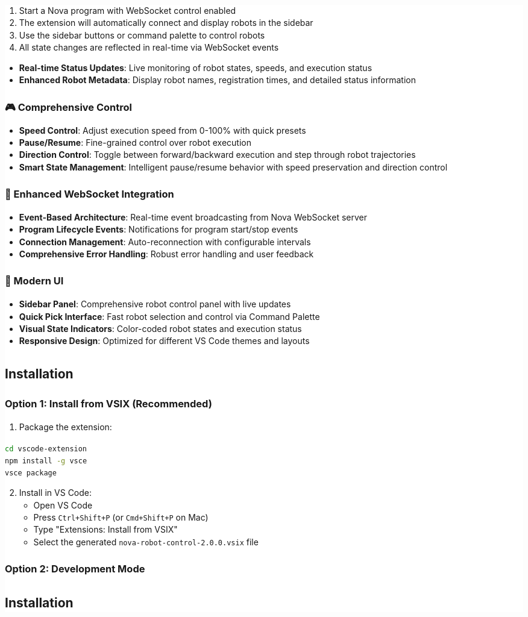 1. Start a Nova program with WebSocket control enabled
2. The extension will automatically connect and display robots in the sidebar
3. Use the sidebar buttons or command palette to control robots
4. All state changes are reflected in real-time via WebSocket events

- **Real-time Status Updates**: Live monitoring of robot states, speeds, and execution status
- **Enhanced Robot Metadata**: Display robot names, registration times, and detailed status information

### 🎮 Comprehensive Control

- **Speed Control**: Adjust execution speed from 0-100% with quick presets
- **Pause/Resume**: Fine-grained control over robot execution
- **Direction Control**: Toggle between forward/backward execution and step through robot trajectories
- **Smart State Management**: Intelligent pause/resume behavior with speed preservation and direction control

### 📡 Enhanced WebSocket Integration

- **Event-Based Architecture**: Real-time event broadcasting from Nova WebSocket server
- **Program Lifecycle Events**: Notifications for program start/stop events
- **Connection Management**: Auto-reconnection with configurable intervals
- **Comprehensive Error Handling**: Robust error handling and user feedback

### 🎨 Modern UI

- **Sidebar Panel**: Comprehensive robot control panel with live updates
- **Quick Pick Interface**: Fast robot selection and control via Command Palette
- **Visual State Indicators**: Color-coded robot states and execution status
- **Responsive Design**: Optimized for different VS Code themes and layouts

## Installation

### Option 1: Install from VSIX (Recommended)

1. Package the extension:

```bash
cd vscode-extension
npm install -g vsce
vsce package
```

2. Install in VS Code:
   - Open VS Code
   - Press `Ctrl+Shift+P` (or `Cmd+Shift+P` on Mac)
   - Type "Extensions: Install from VSIX"
   - Select the generated `nova-robot-control-2.0.0.vsix` file

### Option 2: Development Mode

## Installation
